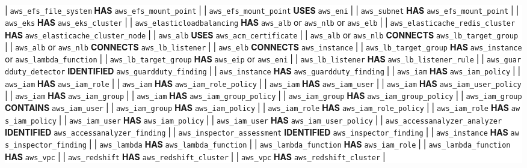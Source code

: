 | `aws_efs_file_system` **HAS** `aws_efs_mount_point` |
| `aws_efs_mount_point` **USES** `aws_eni` |
| `aws_subnet` **HAS** `aws_efs_mount_point` |
| `aws_eks` **HAS** `aws_eks_cluster`      |
| `aws_elasticloadbalancing` **HAS** `aws_alb` or `aws_nlb` or `aws_elb` |
| `aws_elasticache_redis_cluster` **HAS** `aws_elasticache_cluster_node` |
| `aws_alb` **USES** `aws_acm_certificate` |
| `aws_alb` or `aws_nlb` **CONNECTS** `aws_lb_target_group` |
| `aws_alb` or `aws_nlb` **CONNECTS** `aws_lb_listener` |
| `aws_elb` **CONNECTS** `aws_instance`    |
| `aws_lb_target_group` **HAS** `aws_instance` or `aws_lambda_function` |
| `aws_lb_target_group` **HAS** `aws_eip` or `aws_eni` |
| `aws_lb_listener` **HAS** `aws_lb_listener_rule` |
| `aws_guardduty_detector` **IDENTIFIED** `aws_guardduty_finding` |
| `aws_instance` **HAS** `aws_guardduty_finding` |
| `aws_iam` **HAS** `aws_iam_policy`       |
| `aws_iam` **HAS** `aws_iam_role`         |
| `aws_iam` **HAS** `aws_iam_role_policy`  |
| `aws_iam` **HAS** `aws_iam_user`         |
| `aws_iam` **HAS** `aws_iam_user_policy`  |
| `aws_iam` **HAS** `aws_iam_group`        |
| `aws_iam` **HAS** `aws_iam_group_policy` |
| `aws_iam_group` **HAS** `aws_iam_group_policy` |
| `aws_iam_group` **CONTAINS** `aws_iam_user` |
| `aws_iam_group` **HAS** `aws_iam_policy` |
| `aws_iam_role` **HAS** `aws_iam_role_policy` |
| `aws_iam_role` **HAS** `aws_iam_policy`  |
| `aws_iam_user` **HAS** `aws_iam_policy`  |
| `aws_iam_user` **HAS** `aws_iam_user_policy` |
| `aws_accessanalyzer_analyzer` **IDENTIFIED** `aws_accessanalyzer_finding` |
| `aws_inspector_assessment` **IDENTIFIED** `aws_inspector_finding` |
| `aws_instance` **HAS** `aws_inspector_finding` |
| `aws_lambda` **HAS** `aws_lambda_function` |
| `aws_lambda_function` **HAS** `aws_iam_role` |
| `aws_lambda_function` **HAS** `aws_vpc`  |
| `aws_redshift` **HAS** `aws_redshift_cluster` |
| `aws_vpc` **HAS** `aws_redshift_cluster` |
